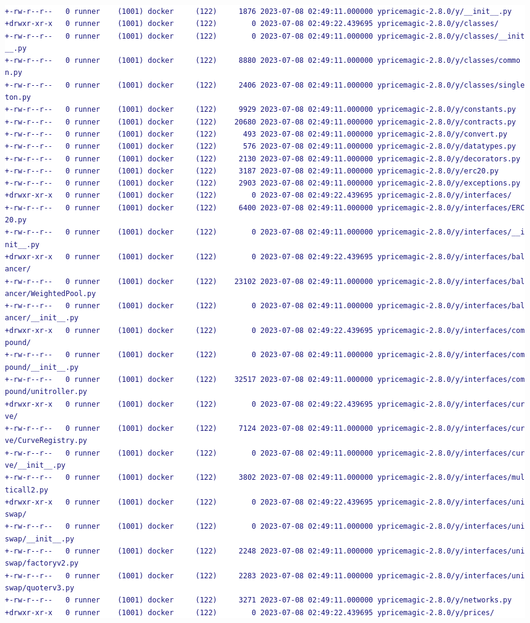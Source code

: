 ```diff
+-rw-r--r--   0 runner    (1001) docker     (122)     1876 2023-07-08 02:49:11.000000 ypricemagic-2.8.0/y/__init__.py
+drwxr-xr-x   0 runner    (1001) docker     (122)        0 2023-07-08 02:49:22.439695 ypricemagic-2.8.0/y/classes/
+-rw-r--r--   0 runner    (1001) docker     (122)        0 2023-07-08 02:49:11.000000 ypricemagic-2.8.0/y/classes/__init__.py
+-rw-r--r--   0 runner    (1001) docker     (122)     8880 2023-07-08 02:49:11.000000 ypricemagic-2.8.0/y/classes/common.py
+-rw-r--r--   0 runner    (1001) docker     (122)     2406 2023-07-08 02:49:11.000000 ypricemagic-2.8.0/y/classes/singleton.py
+-rw-r--r--   0 runner    (1001) docker     (122)     9929 2023-07-08 02:49:11.000000 ypricemagic-2.8.0/y/constants.py
+-rw-r--r--   0 runner    (1001) docker     (122)    20680 2023-07-08 02:49:11.000000 ypricemagic-2.8.0/y/contracts.py
+-rw-r--r--   0 runner    (1001) docker     (122)      493 2023-07-08 02:49:11.000000 ypricemagic-2.8.0/y/convert.py
+-rw-r--r--   0 runner    (1001) docker     (122)      576 2023-07-08 02:49:11.000000 ypricemagic-2.8.0/y/datatypes.py
+-rw-r--r--   0 runner    (1001) docker     (122)     2130 2023-07-08 02:49:11.000000 ypricemagic-2.8.0/y/decorators.py
+-rw-r--r--   0 runner    (1001) docker     (122)     3187 2023-07-08 02:49:11.000000 ypricemagic-2.8.0/y/erc20.py
+-rw-r--r--   0 runner    (1001) docker     (122)     2903 2023-07-08 02:49:11.000000 ypricemagic-2.8.0/y/exceptions.py
+drwxr-xr-x   0 runner    (1001) docker     (122)        0 2023-07-08 02:49:22.439695 ypricemagic-2.8.0/y/interfaces/
+-rw-r--r--   0 runner    (1001) docker     (122)     6400 2023-07-08 02:49:11.000000 ypricemagic-2.8.0/y/interfaces/ERC20.py
+-rw-r--r--   0 runner    (1001) docker     (122)        0 2023-07-08 02:49:11.000000 ypricemagic-2.8.0/y/interfaces/__init__.py
+drwxr-xr-x   0 runner    (1001) docker     (122)        0 2023-07-08 02:49:22.439695 ypricemagic-2.8.0/y/interfaces/balancer/
+-rw-r--r--   0 runner    (1001) docker     (122)    23102 2023-07-08 02:49:11.000000 ypricemagic-2.8.0/y/interfaces/balancer/WeightedPool.py
+-rw-r--r--   0 runner    (1001) docker     (122)        0 2023-07-08 02:49:11.000000 ypricemagic-2.8.0/y/interfaces/balancer/__init__.py
+drwxr-xr-x   0 runner    (1001) docker     (122)        0 2023-07-08 02:49:22.439695 ypricemagic-2.8.0/y/interfaces/compound/
+-rw-r--r--   0 runner    (1001) docker     (122)        0 2023-07-08 02:49:11.000000 ypricemagic-2.8.0/y/interfaces/compound/__init__.py
+-rw-r--r--   0 runner    (1001) docker     (122)    32517 2023-07-08 02:49:11.000000 ypricemagic-2.8.0/y/interfaces/compound/unitroller.py
+drwxr-xr-x   0 runner    (1001) docker     (122)        0 2023-07-08 02:49:22.439695 ypricemagic-2.8.0/y/interfaces/curve/
+-rw-r--r--   0 runner    (1001) docker     (122)     7124 2023-07-08 02:49:11.000000 ypricemagic-2.8.0/y/interfaces/curve/CurveRegistry.py
+-rw-r--r--   0 runner    (1001) docker     (122)        0 2023-07-08 02:49:11.000000 ypricemagic-2.8.0/y/interfaces/curve/__init__.py
+-rw-r--r--   0 runner    (1001) docker     (122)     3802 2023-07-08 02:49:11.000000 ypricemagic-2.8.0/y/interfaces/multicall2.py
+drwxr-xr-x   0 runner    (1001) docker     (122)        0 2023-07-08 02:49:22.439695 ypricemagic-2.8.0/y/interfaces/uniswap/
+-rw-r--r--   0 runner    (1001) docker     (122)        0 2023-07-08 02:49:11.000000 ypricemagic-2.8.0/y/interfaces/uniswap/__init__.py
+-rw-r--r--   0 runner    (1001) docker     (122)     2248 2023-07-08 02:49:11.000000 ypricemagic-2.8.0/y/interfaces/uniswap/factoryv2.py
+-rw-r--r--   0 runner    (1001) docker     (122)     2283 2023-07-08 02:49:11.000000 ypricemagic-2.8.0/y/interfaces/uniswap/quoterv3.py
+-rw-r--r--   0 runner    (1001) docker     (122)     3271 2023-07-08 02:49:11.000000 ypricemagic-2.8.0/y/networks.py
+drwxr-xr-x   0 runner    (1001) docker     (122)        0 2023-07-08 02:49:22.439695 ypricemagic-2.8.0/y/prices/
```